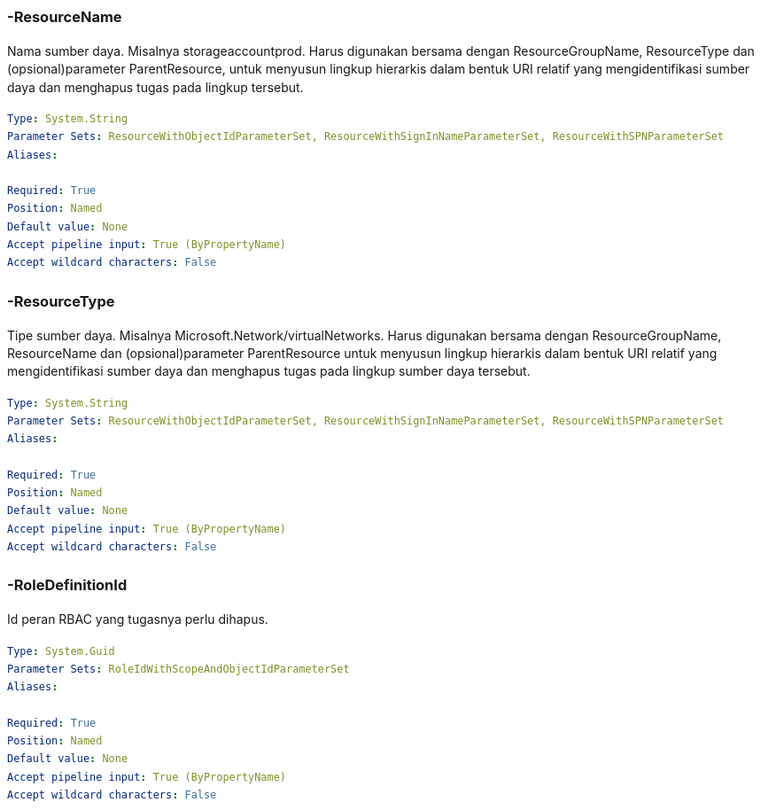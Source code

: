 ### -ResourceName
Nama sumber daya.
Misalnya storageaccountprod.
Harus digunakan bersama dengan ResourceGroupName, ResourceType dan (opsional)parameter ParentResource, untuk menyusun lingkup hierarkis dalam bentuk URI relatif yang mengidentifikasi sumber daya dan menghapus tugas pada lingkup tersebut.

```yaml
Type: System.String
Parameter Sets: ResourceWithObjectIdParameterSet, ResourceWithSignInNameParameterSet, ResourceWithSPNParameterSet
Aliases:

Required: True
Position: Named
Default value: None
Accept pipeline input: True (ByPropertyName)
Accept wildcard characters: False
```

### -ResourceType
Tipe sumber daya.
Misalnya Microsoft.Network/virtualNetworks.
Harus digunakan bersama dengan ResourceGroupName, ResourceName dan (opsional)parameter ParentResource untuk menyusun lingkup hierarkis dalam bentuk URI relatif yang mengidentifikasi sumber daya dan menghapus tugas pada lingkup sumber daya tersebut.

```yaml
Type: System.String
Parameter Sets: ResourceWithObjectIdParameterSet, ResourceWithSignInNameParameterSet, ResourceWithSPNParameterSet
Aliases:

Required: True
Position: Named
Default value: None
Accept pipeline input: True (ByPropertyName)
Accept wildcard characters: False
```

### -RoleDefinitionId
Id peran RBAC yang tugasnya perlu dihapus.

```yaml
Type: System.Guid
Parameter Sets: RoleIdWithScopeAndObjectIdParameterSet
Aliases:

Required: True
Position: Named
Default value: None
Accept pipeline input: True (ByPropertyName)
Accept wildcard characters: False
```
